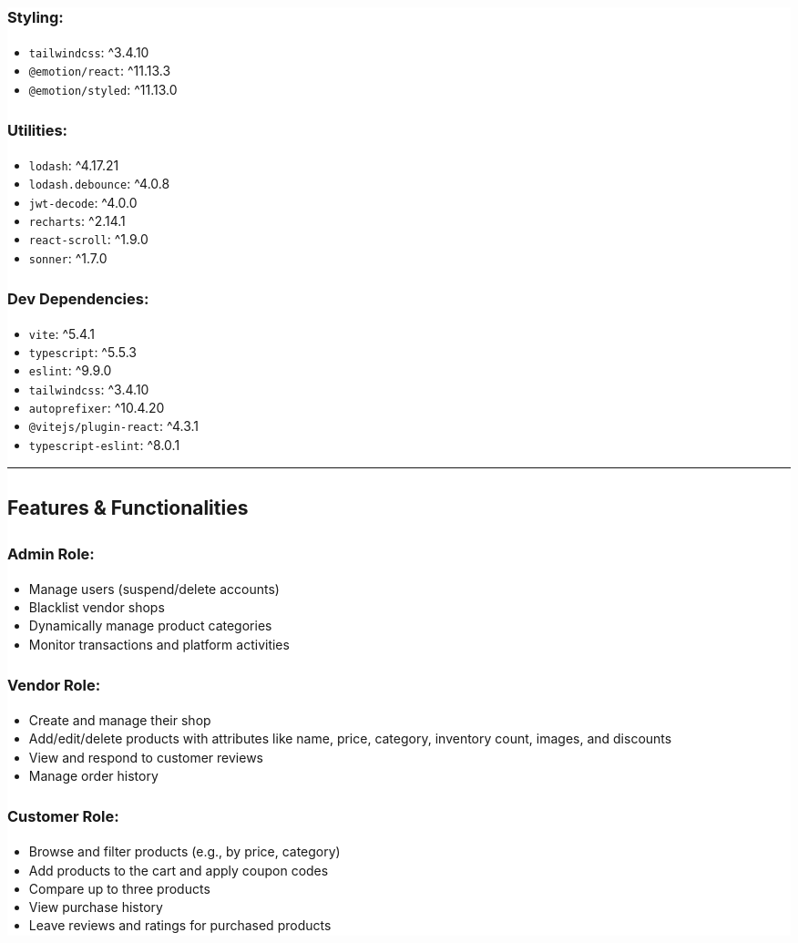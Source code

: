 ### Styling:

- `tailwindcss`: ^3.4.10
- `@emotion/react`: ^11.13.3
- `@emotion/styled`: ^11.13.0

### Utilities:

- `lodash`: ^4.17.21
- `lodash.debounce`: ^4.0.8
- `jwt-decode`: ^4.0.0
- `recharts`: ^2.14.1
- `react-scroll`: ^1.9.0
- `sonner`: ^1.7.0

### Dev Dependencies:

- `vite`: ^5.4.1
- `typescript`: ^5.5.3
- `eslint`: ^9.9.0
- `tailwindcss`: ^3.4.10
- `autoprefixer`: ^10.4.20
- `@vitejs/plugin-react`: ^4.3.1
- `typescript-eslint`: ^8.0.1

---

## Features & Functionalities

### Admin Role:

- Manage users (suspend/delete accounts)
- Blacklist vendor shops
- Dynamically manage product categories
- Monitor transactions and platform activities

### Vendor Role:

- Create and manage their shop
- Add/edit/delete products with attributes like name, price, category, inventory count, images, and discounts
- View and respond to customer reviews
- Manage order history

### Customer Role:

- Browse and filter products (e.g., by price, category)
- Add products to the cart and apply coupon codes
- Compare up to three products
- View purchase history
- Leave reviews and ratings for purchased products
